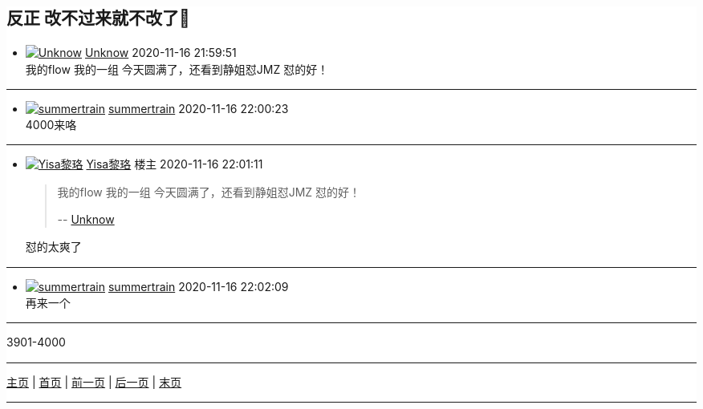  反正 改不过来就不改了🤣  
---
* [![Unknow](../../image/icon/u219306324-4.jpg)](https://www.douban.com/people/219306324/)    [Unknow](https://www.douban.com/people/219306324/)    2020-11-16 21:59:51  
  我的flow  我的一组 今天圆满了，还看到静姐怼JMZ 怼的好！  
---
* [![summertrain](../../image/icon/u183524918-2.jpg)](https://www.douban.com/people/183524918/)    [summertrain](https://www.douban.com/people/183524918/)    2020-11-16 22:00:23  
  4000来咯  
---
* [![Yisa黎珞](../../image/icon/u217273308-1.jpg)](https://www.douban.com/people/217273308/)    [Yisa黎珞](https://www.douban.com/people/217273308/)    楼主    2020-11-16 22:01:11  
  >我的flow  我的一组 今天圆满了，还看到静姐怼JMZ 怼的好！  
  >
  >-- [Unknow](https://www.douban.com/people/219306324/)  
  
  怼的太爽了  
---
* [![summertrain](../../image/icon/u183524918-2.jpg)](https://www.douban.com/people/183524918/)    [summertrain](https://www.douban.com/people/183524918/)    2020-11-16 22:02:09  
  再来一个  
---

3901-4000

---

[主页](./main.md "main.md") | [首页](./comments1-100.md "comments1-100.md") | [前一页](./comments3801-3900.md "comments3801-3900.md") | [后一页](./comments4001-4100.md "comments4001-4100.md") | [末页](./comments10601-10700.md "comments10601-10700.md")  

---